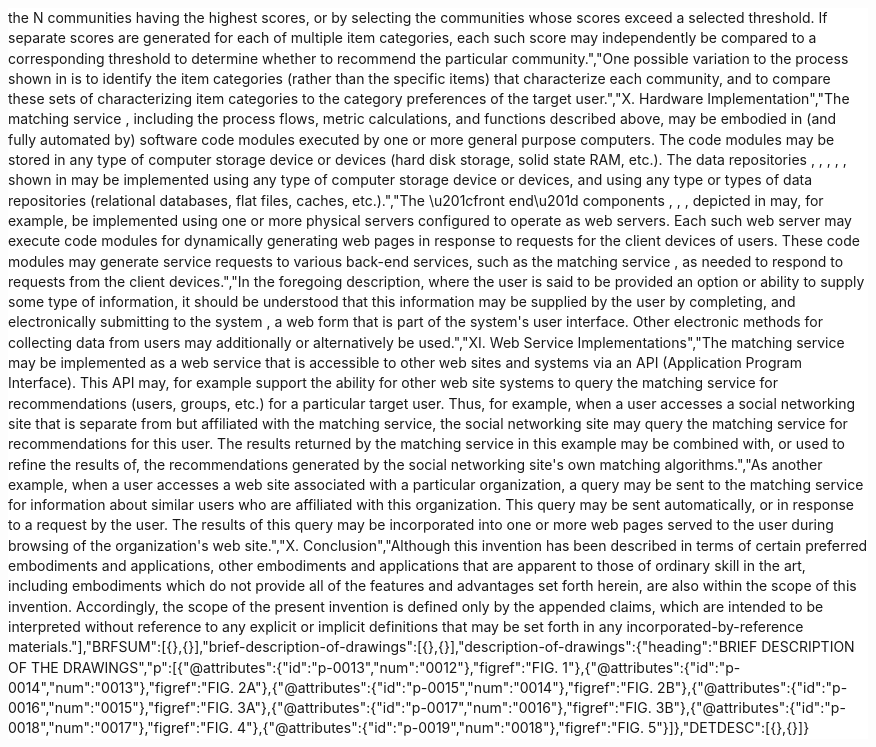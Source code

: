 the N communities having the highest scores, or by selecting the communities whose scores exceed a selected threshold. If separate scores are generated for each of multiple item categories, each such score may independently be compared to a corresponding threshold to determine whether to recommend the particular community.","One possible variation to the process shown in  is to identify the item categories (rather than the specific items) that characterize each community, and to compare these sets of characterizing item categories to the category preferences of the target user.","X. Hardware Implementation","The matching service , including the process flows, metric calculations, and functions described above, may be embodied in (and fully automated by) software code modules executed by one or more general purpose computers. The code modules may be stored in any type of computer storage device or devices (hard disk storage, solid state RAM, etc.). The data repositories , , , , ,  shown in  may be implemented using any type of computer storage device or devices, and using any type or types of data repositories (relational databases, flat files, caches, etc.).","The \u201cfront end\u201d components , , ,  depicted in  may, for example, be implemented using one or more physical servers configured to operate as web servers. Each such web server may execute code modules for dynamically generating web pages in response to requests for the client devices  of users. These code modules may generate service requests to various back-end services, such as the matching service , as needed to respond to requests from the client devices.","In the foregoing description, where the user is said to be provided an option or ability to supply some type of information, it should be understood that this information may be supplied by the user by completing, and electronically submitting to the system , a web form that is part of the system's user interface. Other electronic methods for collecting data from users may additionally or alternatively be used.","XI. Web Service Implementations","The matching service  may be implemented as a web service that is accessible to other web sites and systems via an API (Application Program Interface). This API may, for example support the ability for other web site systems to query the matching service for recommendations (users, groups, etc.) for a particular target user. Thus, for example, when a user accesses a social networking site that is separate from but affiliated with the matching service, the social networking site may query the matching service for recommendations for this user. The results returned by the matching service  in this example may be combined with, or used to refine the results of, the recommendations generated by the social networking site's own matching algorithms.","As another example, when a user accesses a web site associated with a particular organization, a query may be sent to the matching service  for information about similar users who are affiliated with this organization. This query may be sent automatically, or in response to a request by the user. The results of this query may be incorporated into one or more web pages served to the user during browsing of the organization's web site.","X. Conclusion","Although this invention has been described in terms of certain preferred embodiments and applications, other embodiments and applications that are apparent to those of ordinary skill in the art, including embodiments which do not provide all of the features and advantages set forth herein, are also within the scope of this invention. Accordingly, the scope of the present invention is defined only by the appended claims, which are intended to be interpreted without reference to any explicit or implicit definitions that may be set forth in any incorporated-by-reference materials."],"BRFSUM":[{},{}],"brief-description-of-drawings":[{},{}],"description-of-drawings":{"heading":"BRIEF DESCRIPTION OF THE DRAWINGS","p":[{"@attributes":{"id":"p-0013","num":"0012"},"figref":"FIG. 1"},{"@attributes":{"id":"p-0014","num":"0013"},"figref":"FIG. 2A"},{"@attributes":{"id":"p-0015","num":"0014"},"figref":"FIG. 2B"},{"@attributes":{"id":"p-0016","num":"0015"},"figref":"FIG. 3A"},{"@attributes":{"id":"p-0017","num":"0016"},"figref":"FIG. 3B"},{"@attributes":{"id":"p-0018","num":"0017"},"figref":"FIG. 4"},{"@attributes":{"id":"p-0019","num":"0018"},"figref":"FIG. 5"}]},"DETDESC":[{},{}]}
